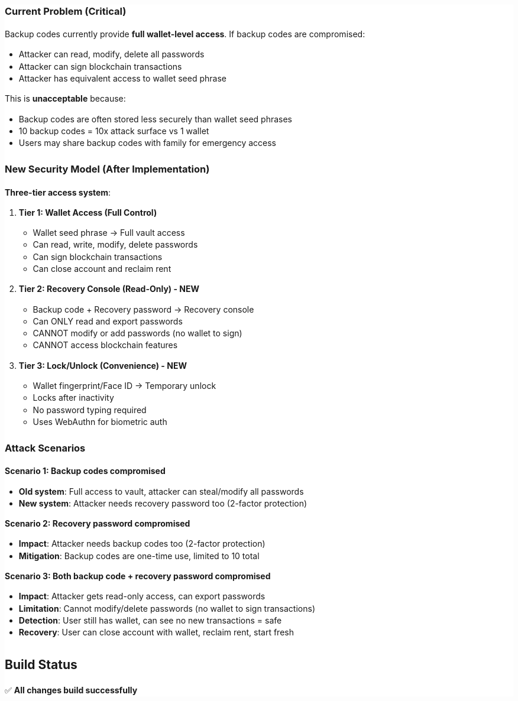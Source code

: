 ### Current Problem (Critical)

Backup codes currently provide **full wallet-level access**. If backup codes are compromised:
- Attacker can read, modify, delete all passwords
- Attacker can sign blockchain transactions
- Attacker has equivalent access to wallet seed phrase

This is **unacceptable** because:
- Backup codes are often stored less securely than wallet seed phrases
- 10 backup codes = 10x attack surface vs 1 wallet
- Users may share backup codes with family for emergency access

### New Security Model (After Implementation)

**Three-tier access system**:

1. **Tier 1: Wallet Access (Full Control)**
   - Wallet seed phrase → Full vault access
   - Can read, write, modify, delete passwords
   - Can sign blockchain transactions
   - Can close account and reclaim rent

2. **Tier 2: Recovery Console (Read-Only) - NEW**
   - Backup code + Recovery password → Recovery console
   - Can ONLY read and export passwords
   - CANNOT modify or add passwords (no wallet to sign)
   - CANNOT access blockchain features

3. **Tier 3: Lock/Unlock (Convenience) - NEW**
   - Wallet fingerprint/Face ID → Temporary unlock
   - Locks after inactivity
   - No password typing required
   - Uses WebAuthn for biometric auth

### Attack Scenarios

**Scenario 1: Backup codes compromised**
- **Old system**: Full access to vault, attacker can steal/modify all passwords
- **New system**: Attacker needs recovery password too (2-factor protection)

**Scenario 2: Recovery password compromised**
- **Impact**: Attacker needs backup codes too (2-factor protection)
- **Mitigation**: Backup codes are one-time use, limited to 10 total

**Scenario 3: Both backup code + recovery password compromised**
- **Impact**: Attacker gets read-only access, can export passwords
- **Limitation**: Cannot modify/delete passwords (no wallet to sign transactions)
- **Detection**: User still has wallet, can see no new transactions = safe
- **Recovery**: User can close account with wallet, reclaim rent, start fresh

## Build Status

✅ **All changes build successfully**
